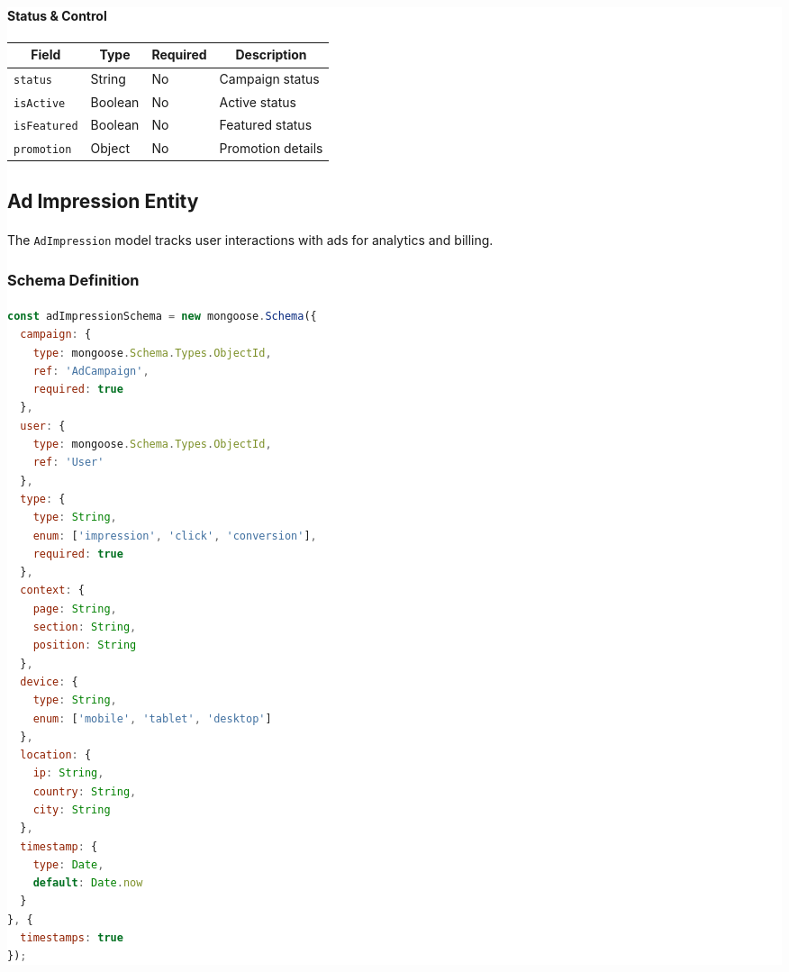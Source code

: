 
#### Status & Control
| Field | Type | Required | Description |
|-------|------|----------|-------------|
| `status` | String | No | Campaign status |
| `isActive` | Boolean | No | Active status |
| `isFeatured` | Boolean | No | Featured status |
| `promotion` | Object | No | Promotion details |

## Ad Impression Entity

The `AdImpression` model tracks user interactions with ads for analytics and billing.

### Schema Definition

```javascript
const adImpressionSchema = new mongoose.Schema({
  campaign: {
    type: mongoose.Schema.Types.ObjectId,
    ref: 'AdCampaign',
    required: true
  },
  user: {
    type: mongoose.Schema.Types.ObjectId,
    ref: 'User'
  },
  type: {
    type: String,
    enum: ['impression', 'click', 'conversion'],
    required: true
  },
  context: {
    page: String,
    section: String,
    position: String
  },
  device: {
    type: String,
    enum: ['mobile', 'tablet', 'desktop']
  },
  location: {
    ip: String,
    country: String,
    city: String
  },
  timestamp: {
    type: Date,
    default: Date.now
  }
}, {
  timestamps: true
});
```

